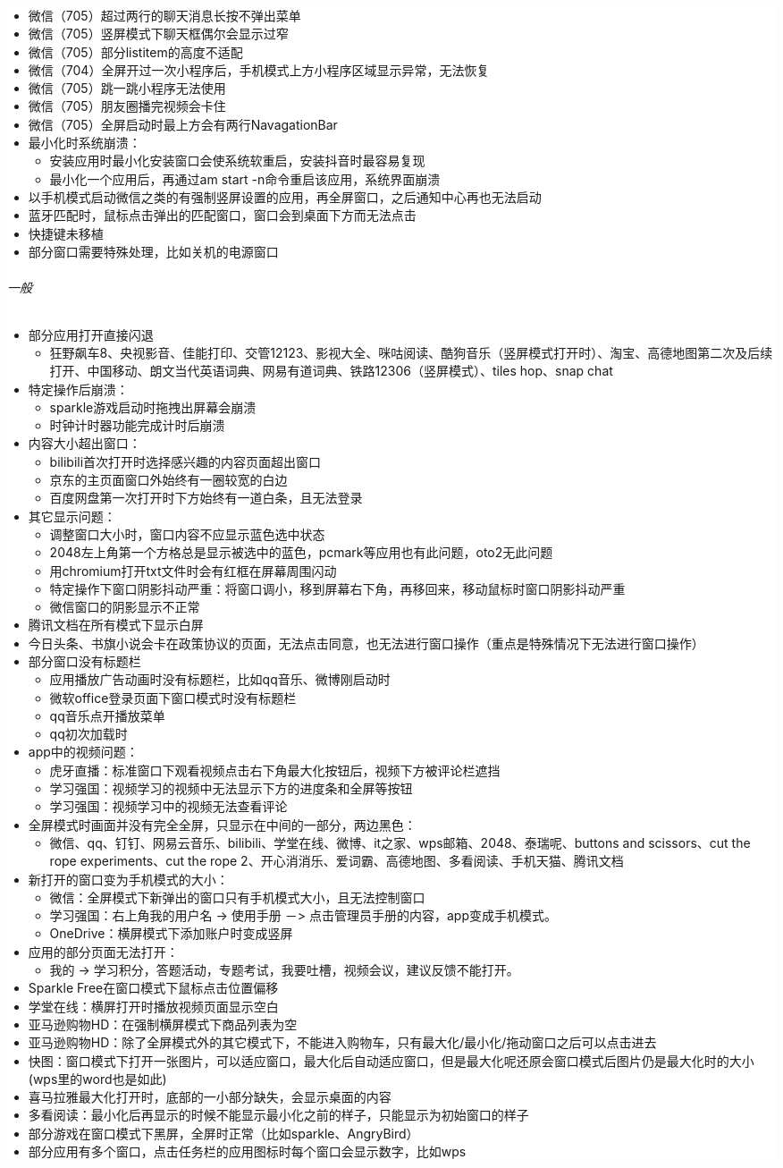    - 微信（705）超过两行的聊天消息长按不弹出菜单
   - 微信（705）竖屏模式下聊天框偶尔会显示过窄
   - 微信（705）部分listitem的高度不适配
   - 微信（704）全屏开过一次小程序后，手机模式上方小程序区域显示异常，无法恢复
   - 微信（705）跳一跳小程序无法使用
   - 微信（705）朋友圈播完视频会卡住
   - 微信（705）全屏启动时最上方会有两行NavagationBar
- 最小化时系统崩溃：
   - 安装应用时最小化安装窗口会使系统软重启，安装抖音时最容易复现
   - 最小化一个应用后，再通过am start -n命令重启该应用，系统界面崩溃
- 以手机模式启动微信之类的有强制竖屏设置的应用，再全屏窗口，之后通知中心再也无法启动
- 蓝牙匹配时，鼠标点击弹出的匹配窗口，窗口会到桌面下方而无法点击
- 快捷键未移植
- 部分窗口需要特殊处理，比如关机的电源窗口
###### 一般
- 部分应用打开直接闪退
   - 狂野飙车8、央视影音、佳能打印、交管12123、影视大全、咪咕阅读、酷狗音乐（竖屏模式打开时）、淘宝、高德地图第二次及后续打开、中国移动、朗文当代英语词典、网易有道词典、铁路12306（竖屏模式）、tiles hop、snap chat
- 特定操作后崩溃：
   - sparkle游戏启动时拖拽出屏幕会崩溃
   - 时钟计时器功能完成计时后崩溃
- 内容大小超出窗口：
   - bilibili首次打开时选择感兴趣的内容页面超出窗口
   - 京东的主页面窗口外始终有一圈较宽的白边
   - 百度网盘第一次打开时下方始终有一道白条，且无法登录
- 其它显示问题：
   - 调整窗口大小时，窗口内容不应显示蓝色选中状态
   - 2048左上角第一个方格总是显示被选中的蓝色，pcmark等应用也有此问题，oto2无此问题
   - 用chromium打开txt文件时会有红框在屏幕周围闪动
   - 特定操作下窗口阴影抖动严重：将窗口调小，移到屏幕右下角，再移回来，移动鼠标时窗口阴影抖动严重
   - 微信窗口的阴影显示不正常
- 腾讯文档在所有模式下显示白屏
- 今日头条、书旗小说会卡在政策协议的页面，无法点击同意，也无法进行窗口操作（重点是特殊情况下无法进行窗口操作）
- 部分窗口没有标题栏
   - 应用播放广告动画时没有标题栏，比如qq音乐、微博刚启动时
   - 微软office登录页面下窗口模式时没有标题栏
   - qq音乐点开播放菜单
   - qq初次加载时
- app中的视频问题：
   - 虎牙直播：标准窗口下观看视频点击右下角最大化按钮后，视频下方被评论栏遮挡
   - 学习强国：视频学习的视频中无法显示下方的进度条和全屏等按钮
   - 学习强国：视频学习中的视频无法查看评论
- 全屏模式时画面并没有完全全屏，只显示在中间的一部分，两边黑色：
   - 微信、qq、钉钉、网易云音乐、bilibili、学堂在线、微博、it之家、wps邮箱、2048、泰瑞呢、buttons and scissors、cut the rope experiments、cut the rope 2、开心消消乐、爱词霸、高德地图、多看阅读、手机天猫、腾讯文档
- 新打开的窗口变为手机模式的大小：
   - 微信：全屏模式下新弹出的窗口只有手机模式大小，且无法控制窗口
   - 学习强国：右上角我的用户名 -> 使用手册 －> 点击管理员手册的内容，app变成手机模式。
   - OneDrive：横屏模式下添加账户时变成竖屏
- 应用的部分页面无法打开：
   - 我的 -> 学习积分，答题活动，专题考试，我要吐槽，视频会议，建议反馈不能打开。
- Sparkle Free在窗口模式下鼠标点击位置偏移
- 学堂在线：横屏打开时播放视频页面显示空白
- 亚马逊购物HD：在强制横屏模式下商品列表为空
- 亚马逊购物HD：除了全屏模式外的其它模式下，不能进入购物车，只有最大化/最小化/拖动窗口之后可以点击进去
- 快图：窗口模式下打开一张图片，可以适应窗口，最大化后自动适应窗口，但是最大化呢还原会窗口模式后图片仍是最大化时的大小(wps里的word也是如此)
- 喜马拉雅最大化打开时，底部的一小部分缺失，会显示桌面的内容
- 多看阅读：最小化后再显示的时候不能显示最小化之前的样子，只能显示为初始窗口的样子
- 部分游戏在窗口模式下黑屏，全屏时正常（比如sparkle、AngryBird）
- 部分应用有多个窗口，点击任务栏的应用图标时每个窗口会显示数字，比如wps

